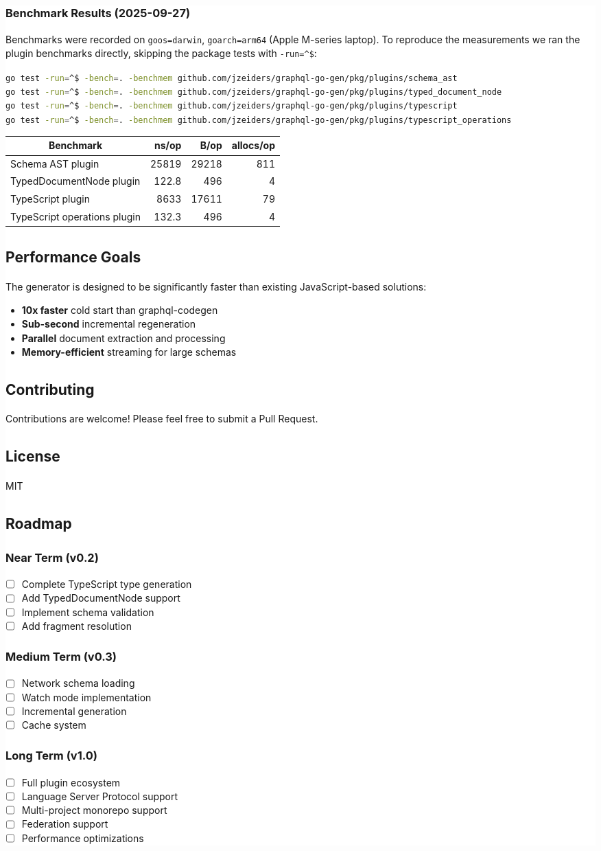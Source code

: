 ### Benchmark Results (2025-09-27)

Benchmarks were recorded on `goos=darwin`, `goarch=arm64` (Apple M-series laptop). To
reproduce the measurements we ran the plugin benchmarks directly, skipping the
package tests with `-run=^$`:

```bash
go test -run=^$ -bench=. -benchmem github.com/jzeiders/graphql-go-gen/pkg/plugins/schema_ast
go test -run=^$ -bench=. -benchmem github.com/jzeiders/graphql-go-gen/pkg/plugins/typed_document_node
go test -run=^$ -bench=. -benchmem github.com/jzeiders/graphql-go-gen/pkg/plugins/typescript
go test -run=^$ -bench=. -benchmem github.com/jzeiders/graphql-go-gen/pkg/plugins/typescript_operations
```

| Benchmark | ns/op | B/op | allocs/op |
| --- | ---:| ---:| ---:|
| Schema AST plugin | 25819 | 29218 | 811 |
| TypedDocumentNode plugin | 122.8 | 496 | 4 |
| TypeScript plugin | 8633 | 17611 | 79 |
| TypeScript operations plugin | 132.3 | 496 | 4 |

## Performance Goals

The generator is designed to be significantly faster than existing JavaScript-based solutions:

- **10x faster** cold start than graphql-codegen
- **Sub-second** incremental regeneration
- **Parallel** document extraction and processing
- **Memory-efficient** streaming for large schemas

## Contributing

Contributions are welcome! Please feel free to submit a Pull Request.

## License

MIT

## Roadmap

### Near Term (v0.2)
- [ ] Complete TypeScript type generation
- [ ] Add TypedDocumentNode support
- [ ] Implement schema validation
- [ ] Add fragment resolution

### Medium Term (v0.3)
- [ ] Network schema loading
- [ ] Watch mode implementation
- [ ] Incremental generation
- [ ] Cache system

### Long Term (v1.0)
- [ ] Full plugin ecosystem
- [ ] Language Server Protocol support
- [ ] Multi-project monorepo support
- [ ] Federation support
- [ ] Performance optimizations
